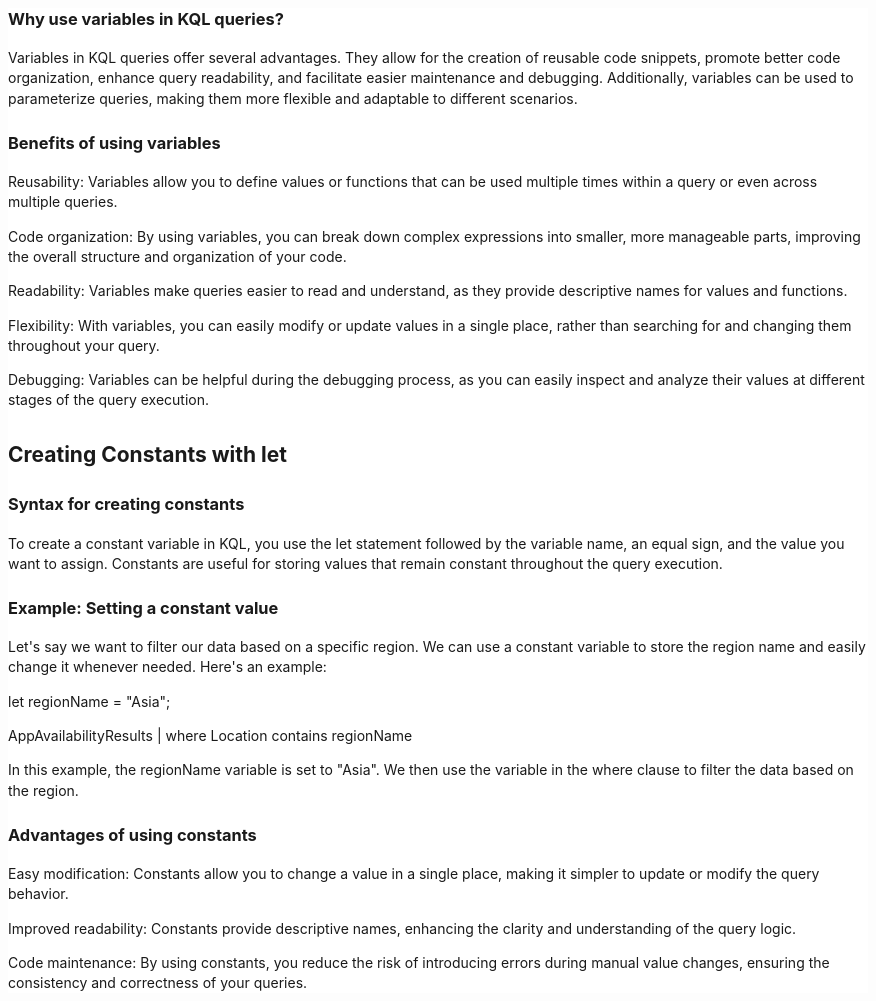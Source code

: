 ### Why use variables in KQL queries?

Variables in KQL queries offer several advantages. They allow for the creation of reusable code snippets, promote better code organization, enhance query readability, and facilitate easier maintenance and debugging. Additionally, variables can be used to parameterize queries, making them more flexible and adaptable to different scenarios.

### Benefits of using variables

Reusability: Variables allow you to define values or functions that can be used multiple times within a query or even across multiple queries.

Code organization: By using variables, you can break down complex expressions into smaller, more manageable parts, improving the overall structure and organization of your code.

Readability: Variables make queries easier to read and understand, as they provide descriptive names for values and functions.

Flexibility: With variables, you can easily modify or update values in a single place, rather than searching for and changing them throughout your query.

Debugging: Variables can be helpful during the debugging process, as you can easily inspect and analyze their values at different stages of the query execution.

## Creating Constants with let

### Syntax for creating constants

To create a constant variable in KQL, you use the let statement followed by the variable name, an equal sign, and the value you want to assign. Constants are useful for storing values that remain constant throughout the query execution.

### Example: Setting a constant value

Let's say we want to filter our data based on a specific region. We can use a constant variable to store the region name and easily change it whenever needed. Here's an example:

let regionName = "Asia";

AppAvailabilityResults \| where Location contains regionName

In this example, the regionName variable is set to "Asia". We then use the variable in the where clause to filter the data based on the region.

### Advantages of using constants

Easy modification: Constants allow you to change a value in a single place, making it simpler to update or modify the query behavior.

Improved readability: Constants provide descriptive names, enhancing the clarity and understanding of the query logic.

Code maintenance: By using constants, you reduce the risk of introducing errors during manual value changes, ensuring the consistency and correctness of your queries.
